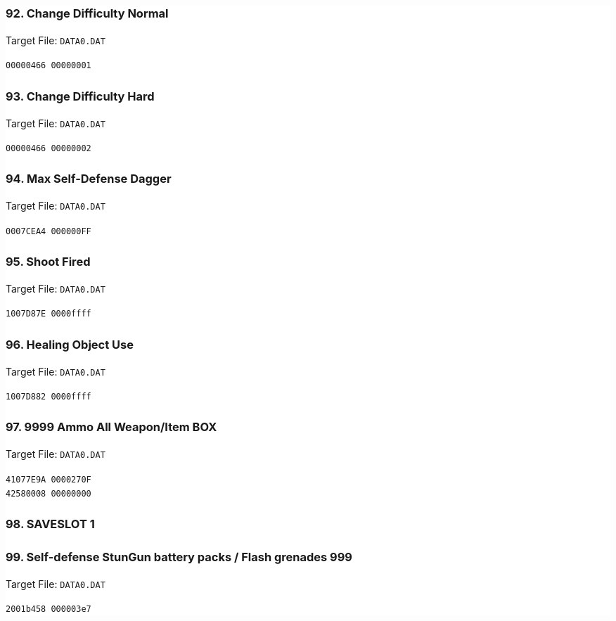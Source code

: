 ### 92. Change Difficulty Normal

Target File: `DATA0.DAT`

```
00000466 00000001
```

### 93. Change Difficulty Hard

Target File: `DATA0.DAT`

```
00000466 00000002
```

### 94. Max Self-Defense Dagger

Target File: `DATA0.DAT`

```
0007CEA4 000000FF
```

### 95. Shoot Fired

Target File: `DATA0.DAT`

```
1007D87E 0000ffff
```

### 96. Healing Object Use

Target File: `DATA0.DAT`

```
1007D882 0000ffff
```

### 97. 9999 Ammo All Weapon/Item BOX

Target File: `DATA0.DAT`

```
41077E9A 0000270F
42580008 00000000
```

### 98.  SAVESLOT 1
### 99. Self-defense StunGun battery packs / Flash grenades 999

Target File: `DATA0.DAT`

```
2001b458 000003e7
```
